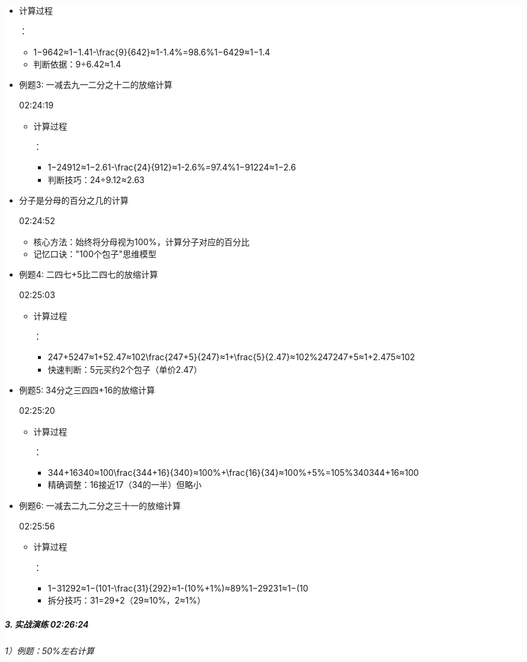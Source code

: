   - 计算过程

    ：

    - ﻿1−9642≈1−1.41-\frac{9}{642}≈1-1.4%=98.6%1−6429≈1−1.4﻿
    - 判断依据：9÷6.42≈1.4

- 例题3: 一减去九一二分之十二的放缩计算 

  02:24:19

  - 计算过程

    ：

    - ﻿1−24912≈1−2.61-\frac{24}{912}≈1-2.6%=97.4%1−91224≈1−2.6﻿
    - 判断技巧：24÷9.12≈2.63

- 分子是分母的百分之几的计算 

  02:24:52

  - 核心方法：始终将分母视为100%，计算分子对应的百分比
  - 记忆口诀："100个包子"思维模型

- 例题4: 二四七+5比二四七的放缩计算 

  02:25:03

  - 计算过程

    ：

    - ﻿247+5247≈1+52.47≈102\frac{247+5}{247}≈1+\frac{5}{2.47}≈102%247247+5≈1+2.475≈102﻿
    - 快速判断：5元买约2个包子（单价2.47）

- 例题5: 34分之三四四+16的放缩计算 

  02:25:20

  - 计算过程

    ：

    - ﻿344+16340≈100\frac{344+16}{340}≈100%+\frac{16}{34}≈100%+5%=105%340344+16≈100﻿
    - 精确调整：16接近17（34的一半）但略小

- 例题6: 一减去二九二分之三十一的放缩计算 

  02:25:56

  - 计算过程

    ：

    - ﻿1−31292≈1−(101-\frac{31}{292}≈1-(10%+1%)≈89%1−29231≈1−(10﻿
    - 拆分技巧：31=29+2（29≈10%，2≈1%）

##### 3. 实战演练 ﻿02:26:24﻿

###### 1）例题：50%左右计算
